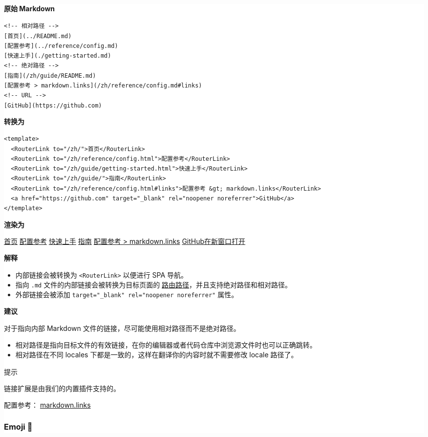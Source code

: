 **原始 Markdown**

```
<!-- 相对路径 -->
[首页](../README.md)  
[配置参考](../reference/config.md)  
[快速上手](./getting-started.md)  
<!-- 绝对路径 -->
[指南](/zh/guide/README.md)  
[配置参考 > markdown.links](/zh/reference/config.md#links)  
<!-- URL -->
[GitHub](https://github.com) 
```

**转换为**

```
<template>
  <RouterLink to="/zh/">首页</RouterLink>
  <RouterLink to="/zh/reference/config.html">配置参考</RouterLink>
  <RouterLink to="/zh/guide/getting-started.html">快速上手</RouterLink>
  <RouterLink to="/zh/guide/">指南</RouterLink>
  <RouterLink to="/zh/reference/config.html#links">配置参考 &gt; markdown.links</RouterLink>
  <a href="https://github.com" target="_blank" rel="noopener noreferrer">GitHub</a>
</template>
```

**渲染为**

[首页](https://v2.vuepress.vuejs.org/zh/)
[配置参考](https://v2.vuepress.vuejs.org/zh/reference/config.html)
[快速上手](https://v2.vuepress.vuejs.org/zh/guide/getting-started.html)
[指南](https://v2.vuepress.vuejs.org/zh/guide/)
[配置参考 > markdown.links](https://v2.vuepress.vuejs.org/zh/reference/config.html#links)
[GitHub在新窗口打开](https://github.com/)

**解释**

- 内部链接会被转换为 `<RouterLink>` 以便进行 SPA 导航。
- 指向 `.md` 文件的内部链接会被转换为目标页面的 [路由路径](https://v2.vuepress.vuejs.org/zh/guide/page.html#路由)，并且支持绝对路径和相对路径。
- 外部链接会被添加 `target="_blank" rel="noopener noreferrer"` 属性。

**建议**

对于指向内部 Markdown 文件的链接，尽可能使用相对路径而不是绝对路径。

- 相对路径是指向目标文件的有效链接，在你的编辑器或者代码仓库中浏览源文件时也可以正确跳转。
- 相对路径在不同 locales 下都是一致的，这样在翻译你的内容时就不需要修改 locale 路径了。

提示

链接扩展是由我们的内置插件支持的。

配置参考： [markdown.links](https://v2.vuepress.vuejs.org/zh/reference/config.html#markdown-links)

### Emoji 🎉
